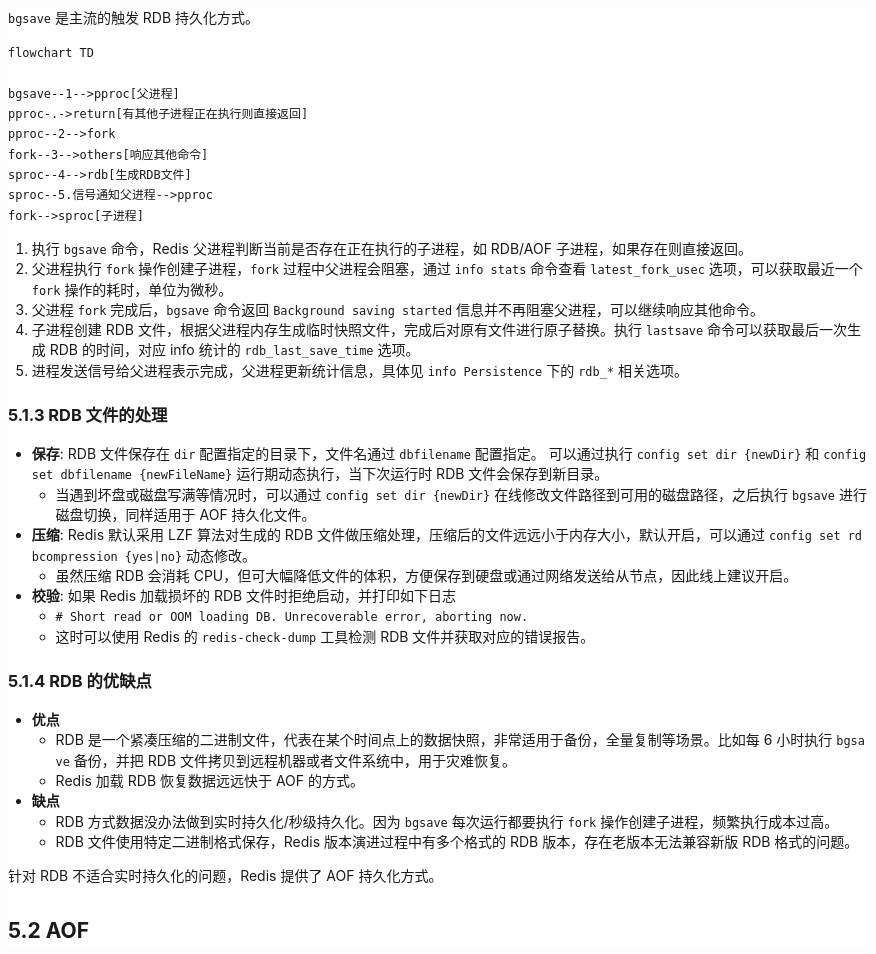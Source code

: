 `bgsave` 是主流的触发 RDB 持久化方式。

```mermaid
flowchart TD

bgsave--1-->pproc[父进程]
pproc-.->return[有其他子进程正在执行则直接返回]
pproc--2-->fork
fork--3-->others[响应其他命令]
sproc--4-->rdb[生成RDB文件]
sproc--5.信号通知父进程-->pproc
fork-->sproc[子进程]
```

1. 执行 `bgsave` 命令，Redis 父进程判断当前是否存在正在执行的子进程，如 RDB/AOF 子进程，如果存在则直接返回。
2. 父进程执行 `fork` 操作创建子进程，`fork` 过程中父进程会阻塞，通过 `info stats` 命令查看 `latest_fork_usec` 选项，可以获取最近一个 `fork` 操作的耗时，单位为微秒。
3. 父进程 `fork` 完成后，`bgsave` 命令返回 `Background saving started` 信息并不再阻塞父进程，可以继续响应其他命令。
4. 子进程创建 RDB 文件，根据父进程内存生成临时快照文件，完成后对原有文件进行原子替换。执行
   `lastsave` 命令可以获取最后一次生成 RDB 的时间，对应 info 统计的
   `rdb_last_save_time` 选项。
5. 进程发送信号给父进程表示完成，父进程更新统计信息，具体见 `info Persistence` 下的
   `rdb_*` 相关选项。

### 5.1.3 RDB 文件的处理

- **保存**: RDB 文件保存在 `dir` 配置指定的目录下，文件名通过 `dbfilename` 配置指定。
  可以通过执行 `config set dir {newDir}` 和 `config set dbfilename {newFileName}`
  运行期动态执行，当下次运行时 RDB 文件会保存到新目录。
  - 当遇到坏盘或磁盘写满等情况时，可以通过 `config set dir {newDir}` 在线修改文件路径到可用的磁盘路径，之后执行 `bgsave` 进行磁盘切换，同样适用于 AOF 持久化文件。
- **压缩**: Redis 默认采用 LZF 算法对生成的 RDB 文件做压缩处理，压缩后的文件远远小于内存大小，默认开启，可以通过 `config set rdbcompression {yes|no}` 动态修改。
  - 虽然压缩 RDB 会消耗 CPU，但可大幅降低文件的体积，方便保存到硬盘或通过网络发送给从节点，因此线上建议开启。
- **校验**: 如果 Redis 加载损坏的 RDB 文件时拒绝启动，并打印如下日志
  - `# Short read or OOM loading DB. Unrecoverable error, aborting now.`
  - 这时可以使用 Redis 的 `redis-check-dump` 工具检测 RDB 文件并获取对应的错误报告。

### 5.1.4 RDB 的优缺点

- **优点**
  - RDB 是一个紧凑压缩的二进制文件，代表在某个时间点上的数据快照，非常适用于备份，全量复制等场景。比如每 6 小时执行 `bgsave` 备份，并把 RDB 文件拷贝到远程机器或者文件系统中，用于灾难恢复。
  - Redis 加载 RDB 恢复数据远远快于 AOF 的方式。
- **缺点**
  - RDB 方式数据没办法做到实时持久化/秒级持久化。因为 `bgsave` 每次运行都要执行 `fork`
    操作创建子进程，频繁执行成本过高。
  - RDB 文件使用特定二进制格式保存，Redis 版本演进过程中有多个格式的 RDB 版本，存在老版本无法兼容新版 RDB 格式的问题。

针对 RDB 不适合实时持久化的问题，Redis 提供了 AOF 持久化方式。

## 5.2 AOF
